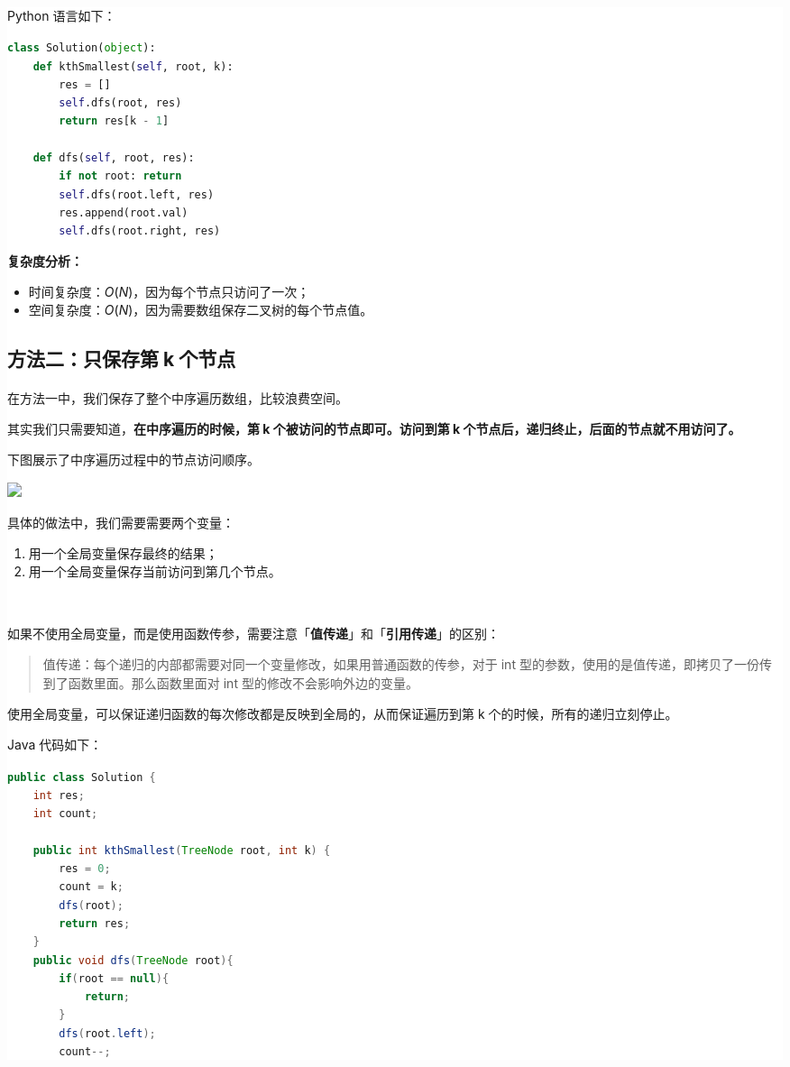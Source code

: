 Python 语言如下：

```python
class Solution(object):
    def kthSmallest(self, root, k):
        res = []
        self.dfs(root, res)
        return res[k - 1]
    
    def dfs(self, root, res):
        if not root: return
        self.dfs(root.left, res)
        res.append(root.val)
        self.dfs(root.right, res)
```


**复杂度分析：**

- 时间复杂度：$O(N)$，因为每个节点只访问了一次；
- 空间复杂度：$O(N)$，因为需要数组保存二叉树的每个节点值。



## 方法二：只保存第 k 个节点


在方法一中，我们保存了整个中序遍历数组，比较浪费空间。


其实我们只需要知道，**在中序遍历的时候，第 k 个被访问的节点即可。访问到第 k 个节点后，递归终止，后面的节点就不用访问了。**
​

下图展示了中序遍历过程中的节点访问顺序。


![](https://img-blog.csdnimg.cn/img_convert/b01c9990364f41cf8ffeda10ca2326da.png#id=cWGzs&originHeight=1080&originWidth=1920&originalType=binary&ratio=1&status=done&style=none)


具体的做法中，我们需要需要两个变量：

1. 用一个全局变量保存最终的结果；
1. 用一个全局变量保存当前访问到第几个节点。

​

如果不使用全局变量，而是使用函数传参，需要注意「**值传递**」和「**引用传递**」的区别：

> 值传递：每个递归的内部都需要对同一个变量修改，如果用普通函数的传参，对于 int 型的参数，使用的是值传递，即拷贝了一份传到了函数里面。那么函数里面对 int 型的修改不会影响外边的变量。


使用全局变量，可以保证递归函数的每次修改都是反映到全局的，从而保证遍历到第 k 个的时候，所有的递归立刻停止。
​

Java 代码如下：


```java
public class Solution {
    int res;
    int count;
    
    public int kthSmallest(TreeNode root, int k) {
        res = 0;
        count = k;
        dfs(root);
        return res;
    }
    public void dfs(TreeNode root){
        if(root == null){
            return;
        }
        dfs(root.left);
        count--;
```

  [1]: https://leetcode.com/problems/kth-smallest-element-in-a-bst/#/description